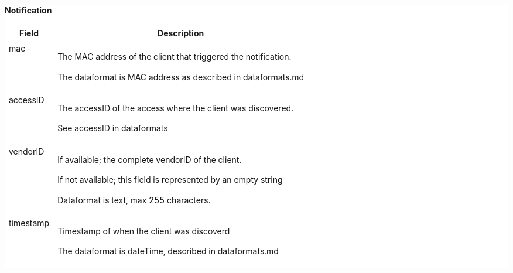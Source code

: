 **Notification**

<table>
    <thead>
        <tr>
            <th>Field</th>
            <th>Description</th>
        </tr>
    </thead>
    <tbody>
        <tr>
            <td>mac</td>
            <td>
                <p>
                    The MAC address of the client that triggered the notification.
                </p>
                <p>
                    The dataformat is MAC address as described in <a href="dataformats.md">dataformats.md</a>
                </p>
            </td>
        </tr>
        <tr>
            <td>accessID</td>
            <td>
            <p>The accessID of the access where the  client was discovered.</p>
			<p>See accessID in <a href="dataformats.md">dataformats</a></p>
            </td>
        </tr>
        <tr>
            <td>vendorID</td>
            <td>
                <p>If available; the complete vendorID of the client.</p>
                <p>If not available; this field is represented by an empty string</p>
                <p>Dataformat is text, max 255 characters.</p>
            </td>
        </tr>
        <tr>
            <td>timestamp</td>
            <td>
                <p>Timestamp of when the client was discoverd</p>
                <p>The dataformat is dateTime, described in <a href="dataformats.md">dataformats.md</a></p>
            </td>
        </tr>
    </tbody>
</table>

